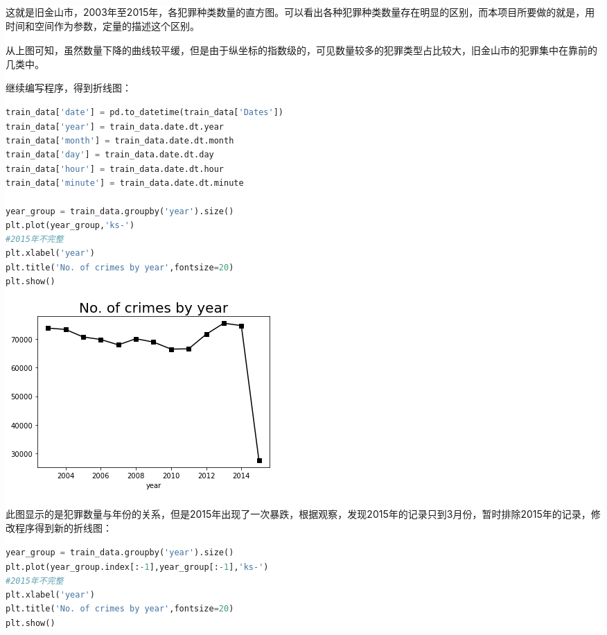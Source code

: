 
这就是旧金山市，2003年至2015年，各犯罪种类数量的直方图。可以看出各种犯罪种类数量存在明显的区别，而本项目所要做的就是，用时间和空间作为参数，定量的描述这个区别。

从上图可知，虽然数量下降的曲线较平缓，但是由于纵坐标的指数级的，可见数量较多的犯罪类型占比较大，旧金山市的犯罪集中在靠前的几类中。

继续编写程序，得到折线图：


```python
train_data['date'] = pd.to_datetime(train_data['Dates'])
train_data['year'] = train_data.date.dt.year
train_data['month'] = train_data.date.dt.month
train_data['day'] = train_data.date.dt.day
train_data['hour'] = train_data.date.dt.hour
train_data['minute'] = train_data.date.dt.minute

year_group = train_data.groupby('year').size()
plt.plot(year_group,'ks-')
#2015年不完整
plt.xlabel('year')
plt.title('No. of crimes by year',fontsize=20)
plt.show()
```


![png](output_11_0.png)


此图显示的是犯罪数量与年份的关系，但是2015年出现了一次暴跌，根据观察，发现2015年的记录只到3月份，暂时排除2015年的记录，修改程序得到新的折线图：


```python
year_group = train_data.groupby('year').size()
plt.plot(year_group.index[:-1],year_group[:-1],'ks-')
#2015年不完整
plt.xlabel('year')
plt.title('No. of crimes by year',fontsize=20)
plt.show()
```


